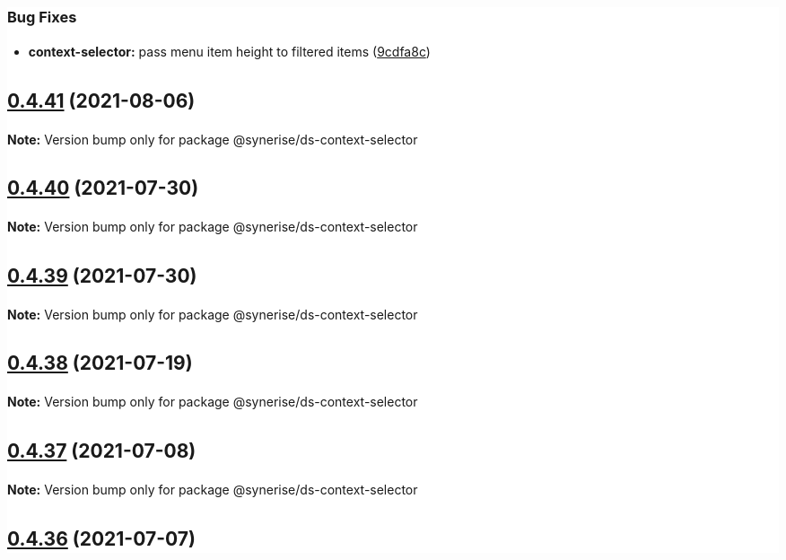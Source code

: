 
### Bug Fixes

* **context-selector:** pass menu item height to filtered items ([9cdfa8c](https://github.com/Synerise/synerise-design/commit/9cdfa8cc0ca665fec584e4e0e3436c1abcc84598))





## [0.4.41](https://github.com/Synerise/synerise-design/compare/@synerise/ds-context-selector@0.4.40...@synerise/ds-context-selector@0.4.41) (2021-08-06)

**Note:** Version bump only for package @synerise/ds-context-selector





## [0.4.40](https://github.com/Synerise/synerise-design/compare/@synerise/ds-context-selector@0.4.39...@synerise/ds-context-selector@0.4.40) (2021-07-30)

**Note:** Version bump only for package @synerise/ds-context-selector





## [0.4.39](https://github.com/Synerise/synerise-design/compare/@synerise/ds-context-selector@0.4.38...@synerise/ds-context-selector@0.4.39) (2021-07-30)

**Note:** Version bump only for package @synerise/ds-context-selector





## [0.4.38](https://github.com/Synerise/synerise-design/compare/@synerise/ds-context-selector@0.4.37...@synerise/ds-context-selector@0.4.38) (2021-07-19)

**Note:** Version bump only for package @synerise/ds-context-selector





## [0.4.37](https://github.com/Synerise/synerise-design/compare/@synerise/ds-context-selector@0.4.36...@synerise/ds-context-selector@0.4.37) (2021-07-08)

**Note:** Version bump only for package @synerise/ds-context-selector





## [0.4.36](https://github.com/Synerise/synerise-design/compare/@synerise/ds-context-selector@0.4.35...@synerise/ds-context-selector@0.4.36) (2021-07-07)
